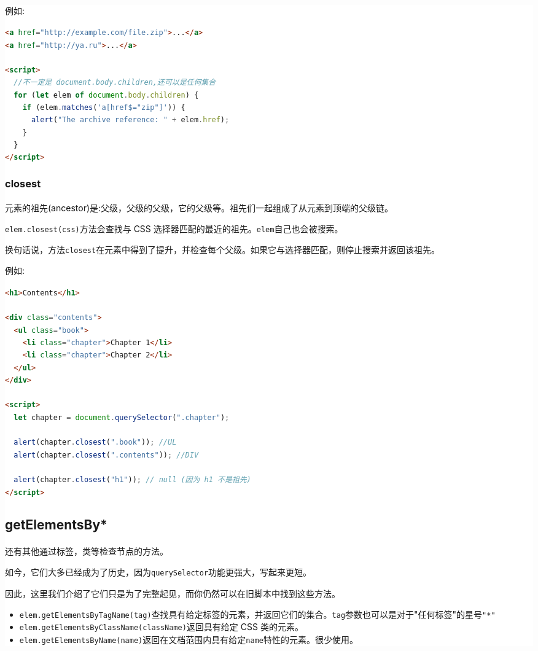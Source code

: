 例如:

```html
<a href="http://example.com/file.zip">...</a>
<a href="http://ya.ru">...</a>

<script>
  //不一定是 document.body.children,还可以是任何集合
  for (let elem of document.body.children) {
    if (elem.matches('a[href$="zip"]')) {
      alert("The archive reference: " + elem.href);
    }
  }
</script>
```

### closest

元素的祖先(ancestor)是:父级，父级的父级，它的父级等。祖先们一起组成了从元素到顶端的父级链。

`elem.closest(css)`方法会查找与 CSS 选择器匹配的最近的祖先。`elem`自己也会被搜索。

换句话说，方法`closest`在元素中得到了提升，并检查每个父级。如果它与选择器匹配，则停止搜索并返回该祖先。

例如:

```html
<h1>Contents</h1>

<div class="contents">
  <ul class="book">
    <li class="chapter">Chapter 1</li>
    <li class="chapter">Chapter 2</li>
  </ul>
</div>

<script>
  let chapter = document.querySelector(".chapter");

  alert(chapter.closest(".book")); //UL
  alert(chapter.closest(".contents")); //DIV

  alert(chapter.closest("h1")); // null (因为 h1 不是祖先)
</script>
```

## getElementsBy\*

还有其他通过标签，类等检查节点的方法。

如今，它们大多已经成为了历史，因为`querySelector`功能更强大，写起来更短。

因此，这里我们介绍了它们只是为了完整起见，而你仍然可以在旧脚本中找到这些方法。

- `elem.getElementsByTagName(tag)`查找具有给定标签的元素，并返回它们的集合。`tag`参数也可以是对于"任何标签"的星号`"*"`
- `elem.getElementsByClassName(className)`返回具有给定 CSS 类的元素。
- `elem.getElementsByName(name)`返回在文档范围内具有给定`name`特性的元素。很少使用。
